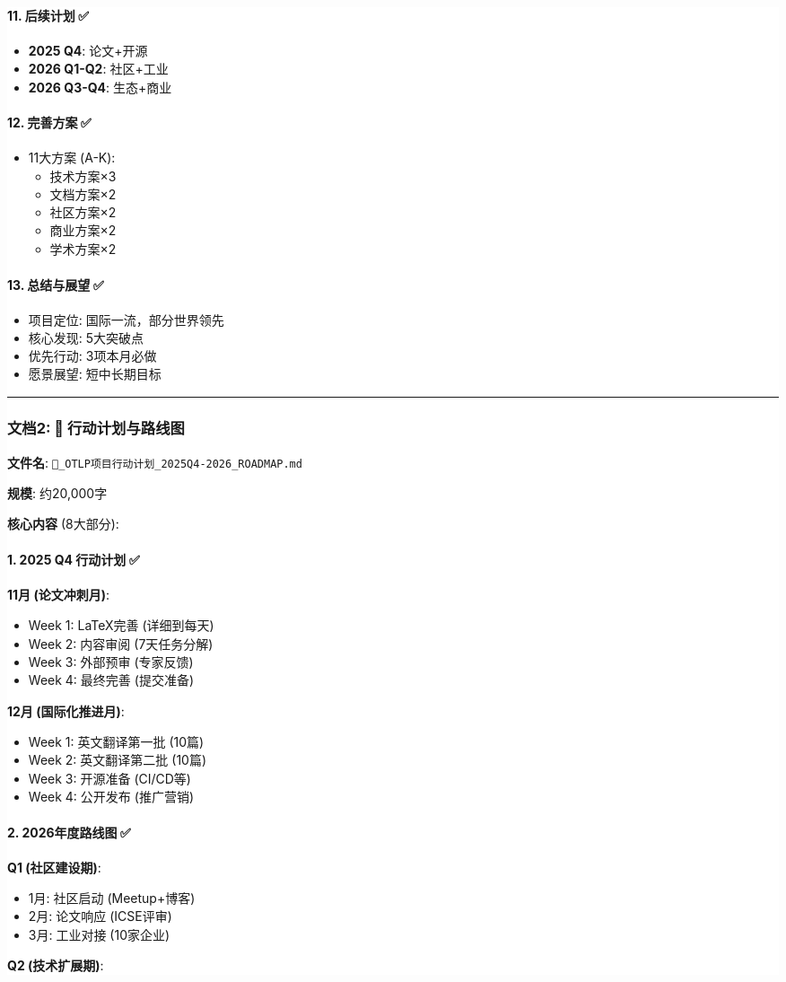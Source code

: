 #### 11. 后续计划 ✅

- **2025 Q4**: 论文+开源
- **2026 Q1-Q2**: 社区+工业
- **2026 Q3-Q4**: 生态+商业

#### 12. 完善方案 ✅

- 11大方案 (A-K):
  - 技术方案×3
  - 文档方案×2
  - 社区方案×2
  - 商业方案×2
  - 学术方案×2

#### 13. 总结与展望 ✅

- 项目定位: 国际一流，部分世界领先
- 核心发现: 5大突破点
- 优先行动: 3项本月必做
- 愿景展望: 短中长期目标

---

### 文档2: 🎯 行动计划与路线图

**文件名**: `🎯_OTLP项目行动计划_2025Q4-2026_ROADMAP.md`

**规模**: 约20,000字

**核心内容** (8大部分):

#### 1. 2025 Q4 行动计划 ✅

**11月 (论文冲刺月)**:

- Week 1: LaTeX完善 (详细到每天)
- Week 2: 内容审阅 (7天任务分解)
- Week 3: 外部预审 (专家反馈)
- Week 4: 最终完善 (提交准备)

**12月 (国际化推进月)**:

- Week 1: 英文翻译第一批 (10篇)
- Week 2: 英文翻译第二批 (10篇)
- Week 3: 开源准备 (CI/CD等)
- Week 4: 公开发布 (推广营销)

#### 2. 2026年度路线图 ✅

**Q1 (社区建设期)**:

- 1月: 社区启动 (Meetup+博客)
- 2月: 论文响应 (ICSE评审)
- 3月: 工业对接 (10家企业)

**Q2 (技术扩展期)**:
